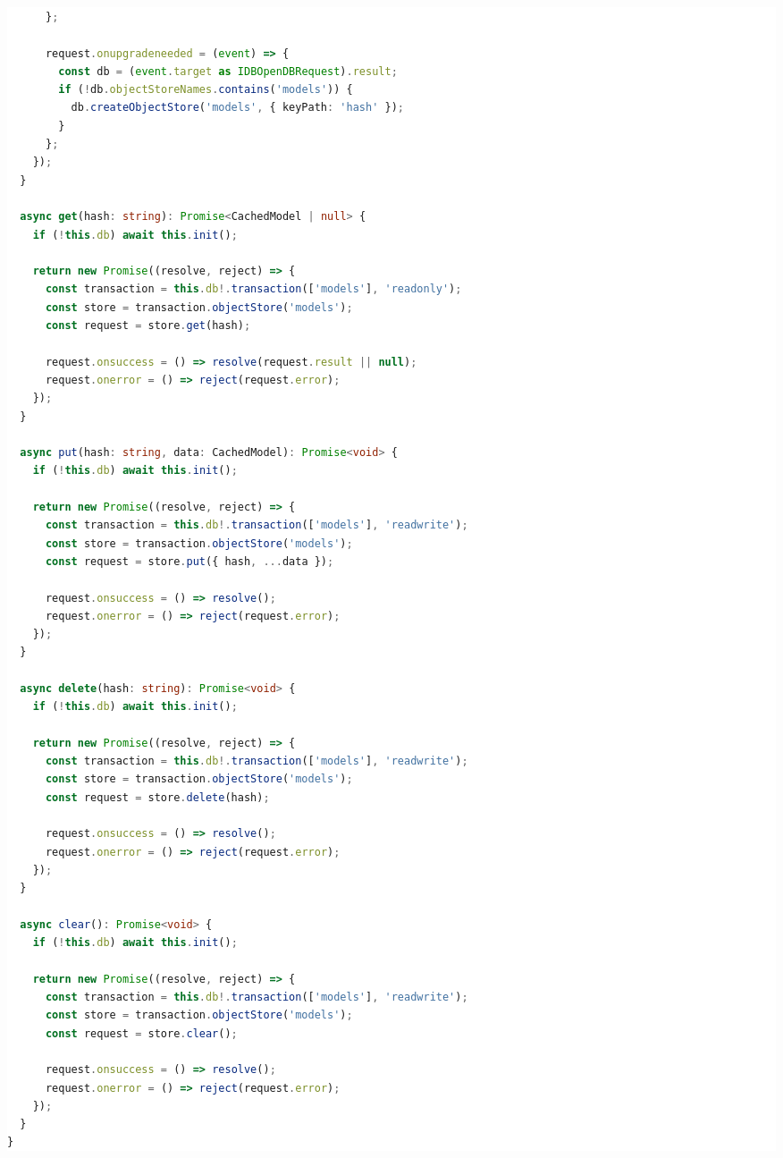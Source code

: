 ```typescript
      };

      request.onupgradeneeded = (event) => {
        const db = (event.target as IDBOpenDBRequest).result;
        if (!db.objectStoreNames.contains('models')) {
          db.createObjectStore('models', { keyPath: 'hash' });
        }
      };
    });
  }

  async get(hash: string): Promise<CachedModel | null> {
    if (!this.db) await this.init();

    return new Promise((resolve, reject) => {
      const transaction = this.db!.transaction(['models'], 'readonly');
      const store = transaction.objectStore('models');
      const request = store.get(hash);

      request.onsuccess = () => resolve(request.result || null);
      request.onerror = () => reject(request.error);
    });
  }

  async put(hash: string, data: CachedModel): Promise<void> {
    if (!this.db) await this.init();

    return new Promise((resolve, reject) => {
      const transaction = this.db!.transaction(['models'], 'readwrite');
      const store = transaction.objectStore('models');
      const request = store.put({ hash, ...data });

      request.onsuccess = () => resolve();
      request.onerror = () => reject(request.error);
    });
  }

  async delete(hash: string): Promise<void> {
    if (!this.db) await this.init();

    return new Promise((resolve, reject) => {
      const transaction = this.db!.transaction(['models'], 'readwrite');
      const store = transaction.objectStore('models');
      const request = store.delete(hash);

      request.onsuccess = () => resolve();
      request.onerror = () => reject(request.error);
    });
  }

  async clear(): Promise<void> {
    if (!this.db) await this.init();

    return new Promise((resolve, reject) => {
      const transaction = this.db!.transaction(['models'], 'readwrite');
      const store = transaction.objectStore('models');
      const request = store.clear();

      request.onsuccess = () => resolve();
      request.onerror = () => reject(request.error);
    });
  }
}
```